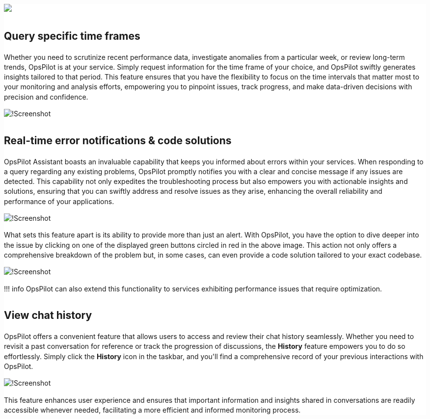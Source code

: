 [![](/../../images/OpsPilot/autocomplete.png)](/../../images/OpsPilot/autocomplete.png)







## Query specific time frames 

Whether you need to scrutinize recent performance data, investigate anomalies from a particular week, or review long-term trends, OpsPilot is at your service. Simply request information for the time frame of your choice, and OpsPilot swiftly generates insights tailored to that period. This feature ensures that you have the flexibility to focus on the time intervals that matter most to your monitoring and analysis efforts, empowering you to pinpoint issues, track progress, and make data-driven decisions with precision and confidence.


![!Screenshot](/../../images/OpsPilot/timeframe.png)

## Real-time error notifications & code solutions

OpsPilot Assistant boasts an invaluable capability that keeps you informed about errors within your services. When responding to a query regarding any existing problems, OpsPilot promptly notifies you with a clear and concise message if any issues are detected. This capability not only expedites the troubleshooting process but also empowers you with actionable insights and solutions, ensuring that you can swiftly address and resolve issues as they arise, enhancing the overall reliability and performance of your applications.

![!Screenshot](/../../images/OpsPilot/problem1.png)

What sets this feature apart is its ability to provide more than just an alert. With OpsPilot, you have the option to dive deeper into the issue by clicking on one of the displayed green buttons circled in red in the above image. This action not only offers a comprehensive breakdown of the problem but, in some cases, can even provide a code solution tailored to your exact codebase.

![!Screenshot](/../../images/OpsPilot/problem2.png)


!!! info
    OpsPilot can also extend this functionality to services exhibiting performance issues that require optimization.

## View chat history 

OpsPilot offers a convenient feature that allows users to access and review their chat history seamlessly. Whether you need to revisit a past conversation for reference or track the progression of discussions, the **History** feature empowers you to do so effortlessly. Simply click the **History** icon in the taskbar, and you'll find a comprehensive record of your previous interactions with OpsPilot. 

![!Screenshot](/../../images/OpsPilot/history.png)

This feature enhances user experience and ensures that important information and insights shared in conversations are readily accessible whenever needed, facilitating a more efficient and informed monitoring process.
